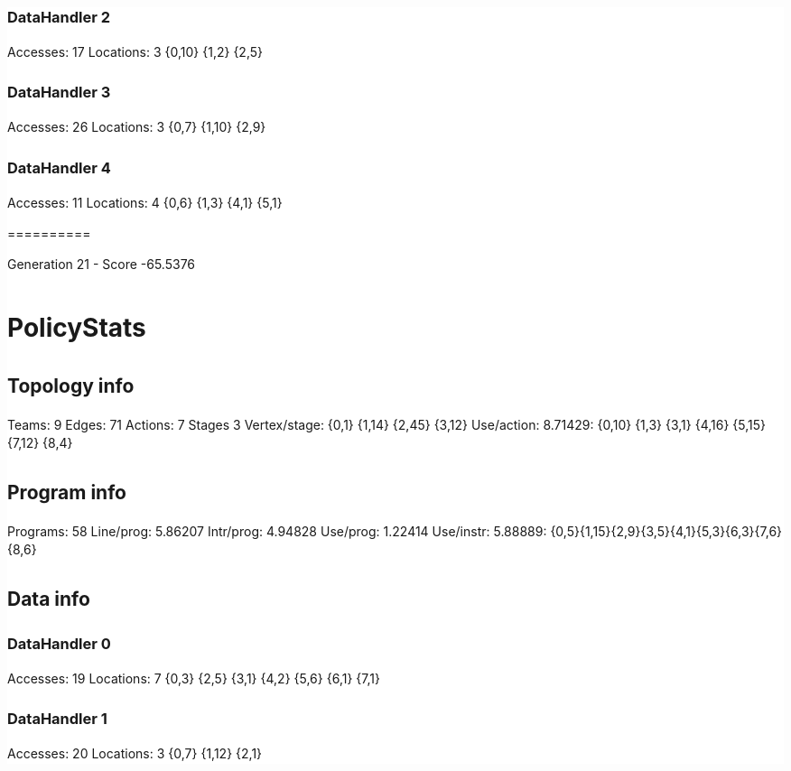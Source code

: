 ### DataHandler 2
Accesses:	17
Locations:	3
{0,10} {1,2} {2,5} 

### DataHandler 3
Accesses:	26
Locations:	3
{0,7} {1,10} {2,9} 

### DataHandler 4
Accesses:	11
Locations:	4
{0,6} {1,3} {4,1} {5,1} 


==========

Generation 21 - Score -65.5376

# PolicyStats
## Topology info
Teams:		9
Edges:		71
Actions:	7
Stages		3
Vertex/stage:	{0,1} {1,14} {2,45} {3,12} 
Use/action:	8.71429: {0,10} {1,3} {3,1} {4,16} {5,15} {7,12} {8,4} 

## Program info
Programs:	58
Line/prog:	5.86207
Intr/prog:	4.94828
Use/prog:	1.22414
Use/instr:	5.88889: {0,5}{1,15}{2,9}{3,5}{4,1}{5,3}{6,3}{7,6}{8,6}

## Data info

### DataHandler 0
Accesses:	19
Locations:	7
{0,3} {2,5} {3,1} {4,2} {5,6} {6,1} {7,1} 

### DataHandler 1
Accesses:	20
Locations:	3
{0,7} {1,12} {2,1} 
